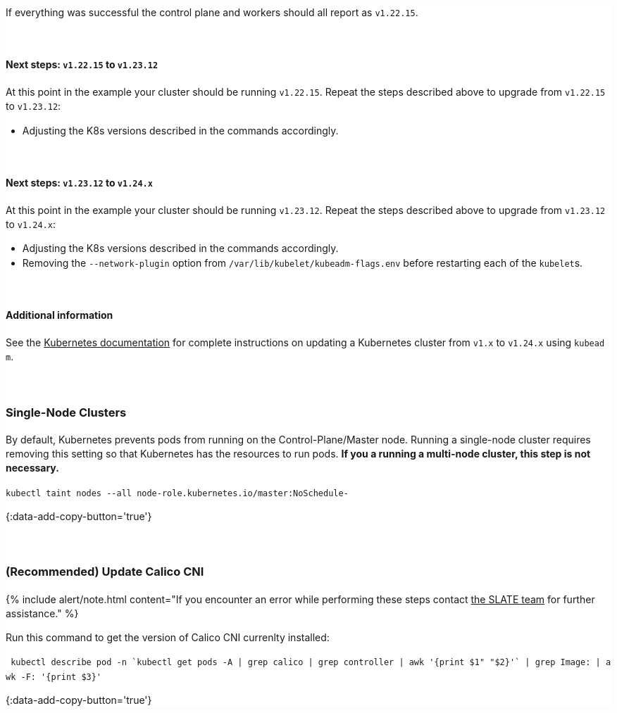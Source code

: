 If everything was successful the control plane and workers should all report as `v1.22.15`.

<br>

#### Next steps: `v1.22.15` to `v1.23.12`

At this point in the example your cluster should be running `v1.22.15`. Repeat the steps described above to upgrade from `v1.22.15` to `v1.23.12`:
* Adjusting the K8s versions described in the commands accordingly.

<br>

#### Next steps: `v1.23.12` to `v1.24.x`

At this point in the example your cluster should be running `v1.23.12`. Repeat the steps described above to upgrade from  `v1.23.12` to `v1.24.x`:
* Adjusting the K8s versions described in the commands accordingly.
* Removing the `--network-plugin` option from `/var/lib/kubelet/kubeadm-flags.env` before restarting each of the `kubelet`s.

<br>

#### Additional information

See the [Kubernetes documentation](https://kubernetes.io/docs/tasks/administer-cluster/kubeadm/kubeadm-upgrade/) for complete instructions on updating a Kubernetes cluster from `v1.x` to `v1.24.x` using `kubeadm`.

<br>

<span id="untaint"></span>
### Single-Node Clusters

By default, Kubernetes prevents pods from running on the Control-Plane/Master node. Running a single-node cluster requires removing this setting so that Kubernetes has the resources to run pods. **If you a running a multi-node cluster, this step is not necessary.** 

```shell
kubectl taint nodes --all node-role.kubernetes.io/master:NoSchedule-
```
{:data-add-copy-button='true'}

<br>

<span id="update-calico-cni"></span>
### (Recommended) Update Calico CNI





{% include alert/note.html content="If you encounter an error while performing these steps contact [the SLATE team](/community/) for further assistance." %}

Run this command to get the version of Calico CNI currenlty installed:

```shell
 kubectl describe pod -n `kubectl get pods -A | grep calico | grep controller | awk '{print $1" "$2}'` | grep Image: | awk -F: '{print $3}'
```
{:data-add-copy-button='true'}
